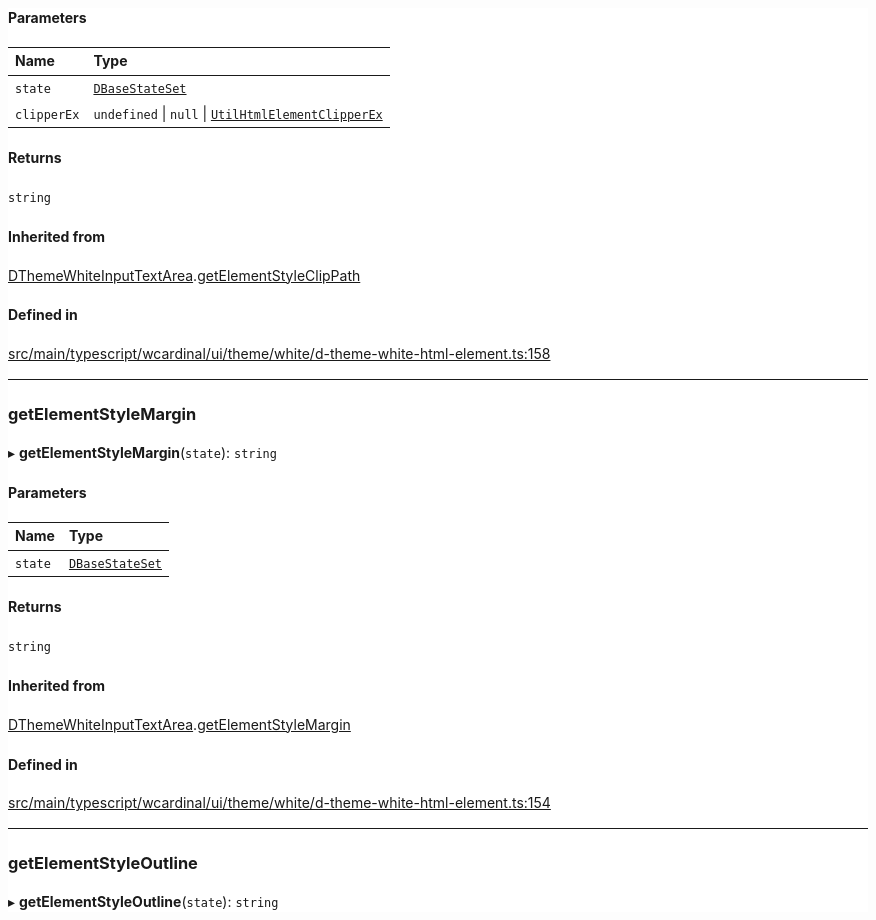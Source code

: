 #### Parameters

| Name | Type |
| :------ | :------ |
| `state` | [`DBaseStateSet`](../interfaces/DBaseStateSet.md) |
| `clipperEx` | `undefined` \| ``null`` \| [`UtilHtmlElementClipperEx`](../interfaces/UtilHtmlElementClipperEx.md) |

#### Returns

`string`

#### Inherited from

[DThemeWhiteInputTextArea](DThemeWhiteInputTextArea.md).[getElementStyleClipPath](DThemeWhiteInputTextArea.md#getelementstyleclippath)

#### Defined in

[src/main/typescript/wcardinal/ui/theme/white/d-theme-white-html-element.ts:158](https://github.com/winter-cardinal/winter-cardinal-ui/blob/v0.407.0/src/main/typescript/wcardinal/ui/theme/white/d-theme-white-html-element.ts#L158)

___

### getElementStyleMargin

▸ **getElementStyleMargin**(`state`): `string`

#### Parameters

| Name | Type |
| :------ | :------ |
| `state` | [`DBaseStateSet`](../interfaces/DBaseStateSet.md) |

#### Returns

`string`

#### Inherited from

[DThemeWhiteInputTextArea](DThemeWhiteInputTextArea.md).[getElementStyleMargin](DThemeWhiteInputTextArea.md#getelementstylemargin)

#### Defined in

[src/main/typescript/wcardinal/ui/theme/white/d-theme-white-html-element.ts:154](https://github.com/winter-cardinal/winter-cardinal-ui/blob/v0.407.0/src/main/typescript/wcardinal/ui/theme/white/d-theme-white-html-element.ts#L154)

___

### getElementStyleOutline

▸ **getElementStyleOutline**(`state`): `string`
